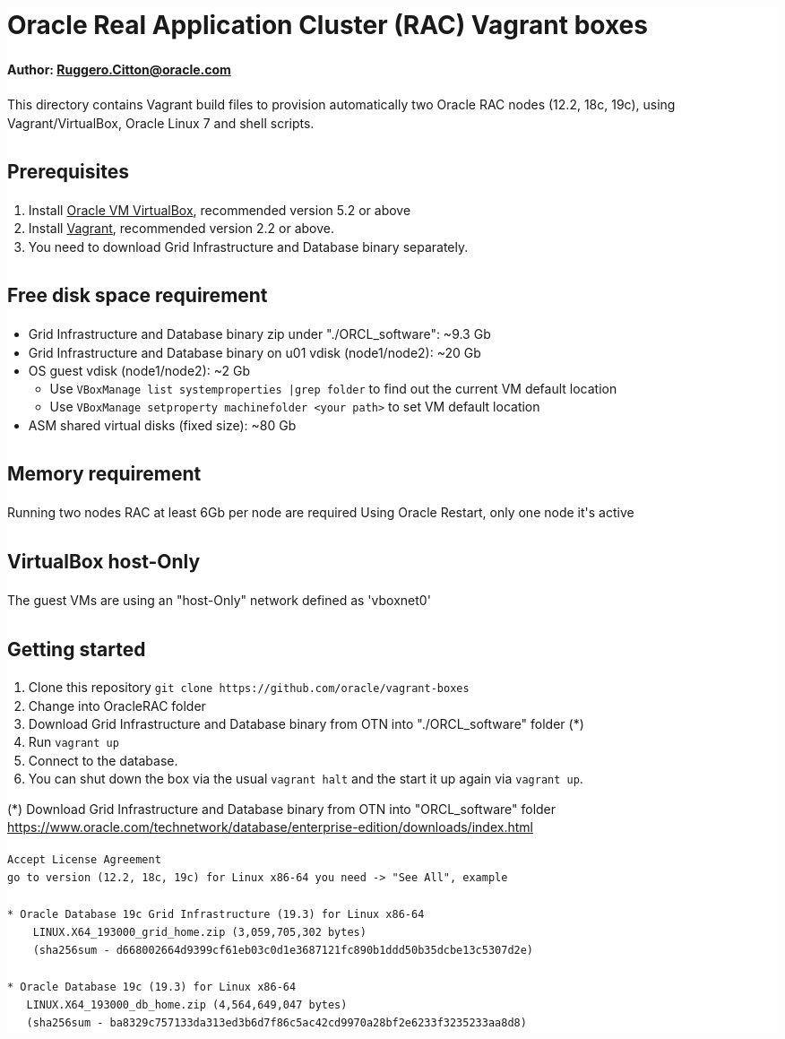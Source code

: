 # Oracle Real Application Cluster (RAC) Vagrant boxes

#### Author: Ruggero.Citton@oracle.com

This directory contains Vagrant build files to provision automatically
two Oracle RAC nodes (12.2, 18c, 19c), using Vagrant/VirtualBox, Oracle Linux 7 and shell scripts.

## Prerequisites
1. Install [Oracle VM VirtualBox](https://www.virtualbox.org/wiki/Downloads), recommended version 5.2 or above
2. Install [Vagrant](https://vagrantup.com/), recommended version 2.2 or above.
3. You need to download Grid Infrastructure and Database binary separately.

## Free disk space requirement
  - Grid Infrastructure and Database binary zip under "./ORCL_software": ~9.3 Gb
  - Grid Infrastructure and Database binary on u01 vdisk (node1/node2): ~20 Gb 
  - OS guest vdisk (node1/node2): ~2 Gb
    - Use `VBoxManage list systemproperties |grep folder` to find out the current VM default location
    - Use `VBoxManage setproperty machinefolder <your path>` to set VM default location
  - ASM shared virtual disks (fixed size): ~80 Gb

## Memory requirement
Running two nodes RAC at least 6Gb per node are required
Using Oracle Restart, only one node it's active

## VirtualBox host-Only
The guest VMs are using an "host-Only" network defined as 'vboxnet0' 

## Getting started
1. Clone this repository `git clone https://github.com/oracle/vagrant-boxes`
2. Change into OracleRAC folder
3. Download Grid Infrastructure and Database binary from OTN into "./ORCL_software" folder (*)
4. Run `vagrant up`
5. Connect to the database.
6. You can shut down the box via the usual `vagrant halt` and the start it up again via `vagrant up`.

(*) Download Grid Infrastructure and Database binary from OTN into "ORCL_software" folder
https://www.oracle.com/technetwork/database/enterprise-edition/downloads/index.html

    Accept License Agreement
    go to version (12.2, 18c, 19c) for Linux x86-64 you need -> "See All", example

    * Oracle Database 19c Grid Infrastructure (19.3) for Linux x86-64
        LINUX.X64_193000_grid_home.zip (3,059,705,302 bytes)
        (sha256sum - d668002664d9399cf61eb03c0d1e3687121fc890b1ddd50b35dcbe13c5307d2e)

    * Oracle Database 19c (19.3) for Linux x86-64
       LINUX.X64_193000_db_home.zip (4,564,649,047 bytes)
       (sha256sum - ba8329c757133da313ed3b6d7f86c5ac42cd9970a28bf2e6233f3235233aa8d8)
